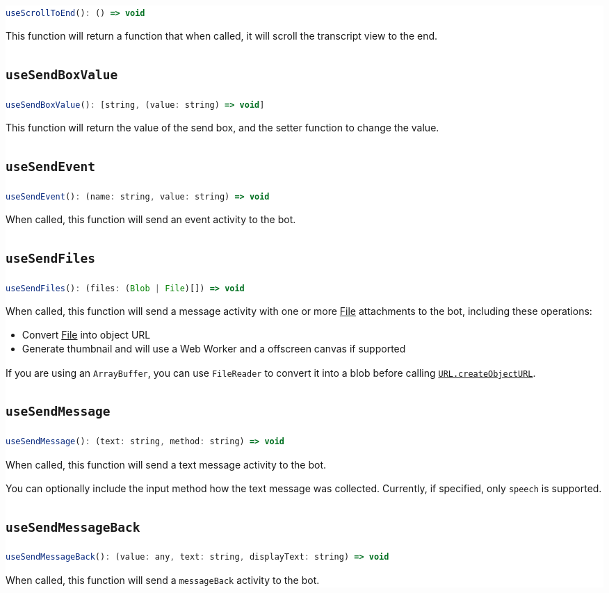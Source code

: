 ```js
useScrollToEnd(): () => void
```

This function will return a function that when called, it will scroll the transcript view to the end.

## `useSendBoxValue`

```js
useSendBoxValue(): [string, (value: string) => void]
```

This function will return the value of the send box, and the setter function to change the value.

## `useSendEvent`

```js
useSendEvent(): (name: string, value: string) => void
```

When called, this function will send an event activity to the bot.

## `useSendFiles`

```js
useSendFiles(): (files: (Blob | File)[]) => void
```

When called, this function will send a message activity with one or more [File](https://developer.mozilla.org/en-US/docs/Web/API/File) attachments to the bot, including these operations:

-  Convert [File](https://developer.mozilla.org/en-US/docs/Web/API/File) into object URL
-  Generate thumbnail and will use a Web Worker and a offscreen canvas if supported

If you are using an `ArrayBuffer`, you can use `FileReader` to convert it into a blob before calling [`URL.createObjectURL`](https://developer.mozilla.org/en-US/docs/Web/API/URL/createObjectURL).

## `useSendMessage`

```js
useSendMessage(): (text: string, method: string) => void
```

When called, this function will send a text message activity to the bot.

You can optionally include the input method how the text message was collected. Currently, if specified, only `speech` is supported.

## `useSendMessageBack`

```js
useSendMessageBack(): (value: any, text: string, displayText: string) => void
```

When called, this function will send a `messageBack` activity to the bot.


  [id: string]: number